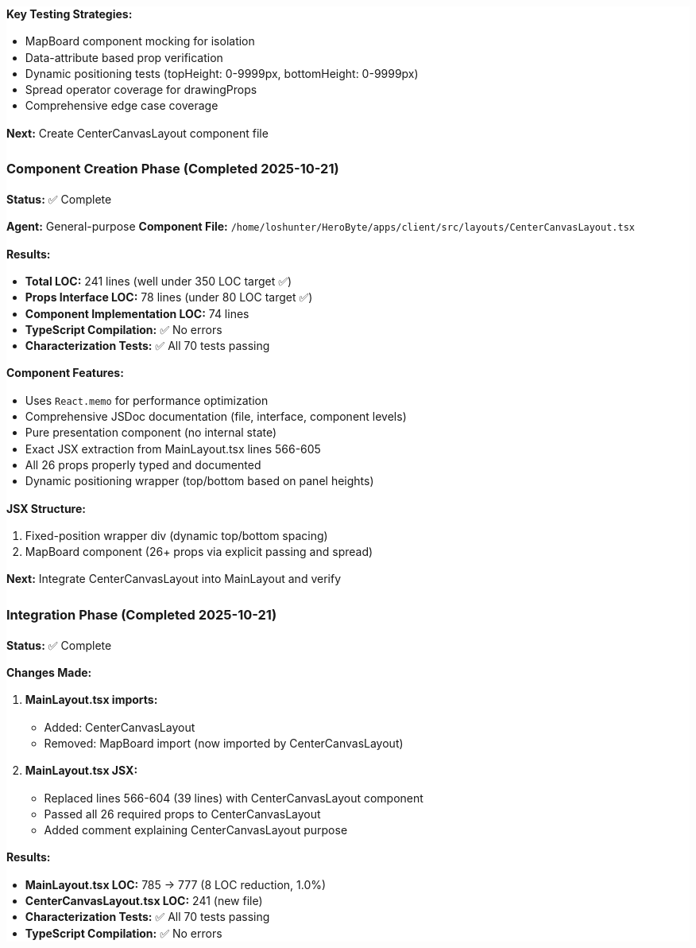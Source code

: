 **Key Testing Strategies:**
- MapBoard component mocking for isolation
- Data-attribute based prop verification
- Dynamic positioning tests (topHeight: 0-9999px, bottomHeight: 0-9999px)
- Spread operator coverage for drawingProps
- Comprehensive edge case coverage

**Next:** Create CenterCanvasLayout component file

### Component Creation Phase (Completed 2025-10-21)

**Status:** ✅ Complete

**Agent:** General-purpose
**Component File:** `/home/loshunter/HeroByte/apps/client/src/layouts/CenterCanvasLayout.tsx`

**Results:**
- **Total LOC:** 241 lines (well under 350 LOC target ✅)
- **Props Interface LOC:** 78 lines (under 80 LOC target ✅)
- **Component Implementation LOC:** 74 lines
- **TypeScript Compilation:** ✅ No errors
- **Characterization Tests:** ✅ All 70 tests passing

**Component Features:**
- Uses `React.memo` for performance optimization
- Comprehensive JSDoc documentation (file, interface, component levels)
- Pure presentation component (no internal state)
- Exact JSX extraction from MainLayout.tsx lines 566-605
- All 26 props properly typed and documented
- Dynamic positioning wrapper (top/bottom based on panel heights)

**JSX Structure:**
1. Fixed-position wrapper div (dynamic top/bottom spacing)
2. MapBoard component (26+ props via explicit passing and spread)

**Next:** Integrate CenterCanvasLayout into MainLayout and verify

### Integration Phase (Completed 2025-10-21)

**Status:** ✅ Complete

**Changes Made:**
1. **MainLayout.tsx imports:**
   - Added: CenterCanvasLayout
   - Removed: MapBoard import (now imported by CenterCanvasLayout)

2. **MainLayout.tsx JSX:**
   - Replaced lines 566-604 (39 lines) with CenterCanvasLayout component
   - Passed all 26 required props to CenterCanvasLayout
   - Added comment explaining CenterCanvasLayout purpose

**Results:**
- **MainLayout.tsx LOC:** 785 → 777 (8 LOC reduction, 1.0%)
- **CenterCanvasLayout.tsx LOC:** 241 (new file)
- **Characterization Tests:** ✅ All 70 tests passing
- **TypeScript Compilation:** ✅ No errors
